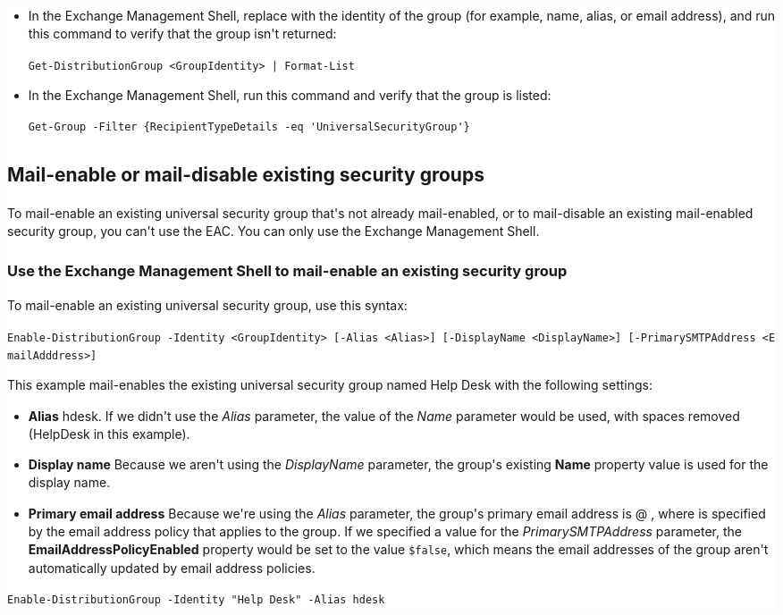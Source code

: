 - In the Exchange Management Shell, replace  _<GroupIdentity>_ with the identity of the group (for example, name, alias, or email address), and run this command to verify that the group isn't returned:
    
  ```
  Get-DistributionGroup <GroupIdentity> | Format-List
  ```

- In the Exchange Management Shell, run this command and verify that the group is listed:
    
  ```
  Get-Group -Filter {RecipientTypeDetails -eq 'UniversalSecurityGroup'}
  ```


## Mail-enable or mail-disable existing security groups

To mail-enable an existing universal security group that's not already mail-enabled, or to mail-disable an existing mail-enabled security group, you can't use the EAC. You can only use the Exchange Management Shell.
  
    
    

### Use the Exchange Management Shell to mail-enable an existing security group

To mail-enable an existing universal security group, use this syntax:
  
    
    

```
Enable-DistributionGroup -Identity <GroupIdentity> [-Alias <Alias>] [-DisplayName <DisplayName>] [-PrimarySMTPAddress <EmailAdddress>]
```

This example mail-enables the existing universal security group named Help Desk with the following settings:
  
    
    

- **Alias** hdesk. If we didn't use the _Alias_ parameter, the value of the _Name_ parameter would be used, with spaces removed (HelpDesk in this example).
    
  
- **Display name** Because we aren't using the _DisplayName_ parameter, the group's existing **Name** property value is used for the display name.
    
  
- **Primary email address** Because we're using the _Alias_ parameter, the group's primary email address is _<alias>_@ _<domain>_, where <domain> is specified by the email address policy that applies to the group. If we specified a value for the  _PrimarySMTPAddress_ parameter, the **EmailAddressPolicyEnabled** property would be set to the value `$false`, which means the email addresses of the group aren't automatically updated by email address policies.
    
  



```
Enable-DistributionGroup -Identity "Help Desk" -Alias hdesk
```
